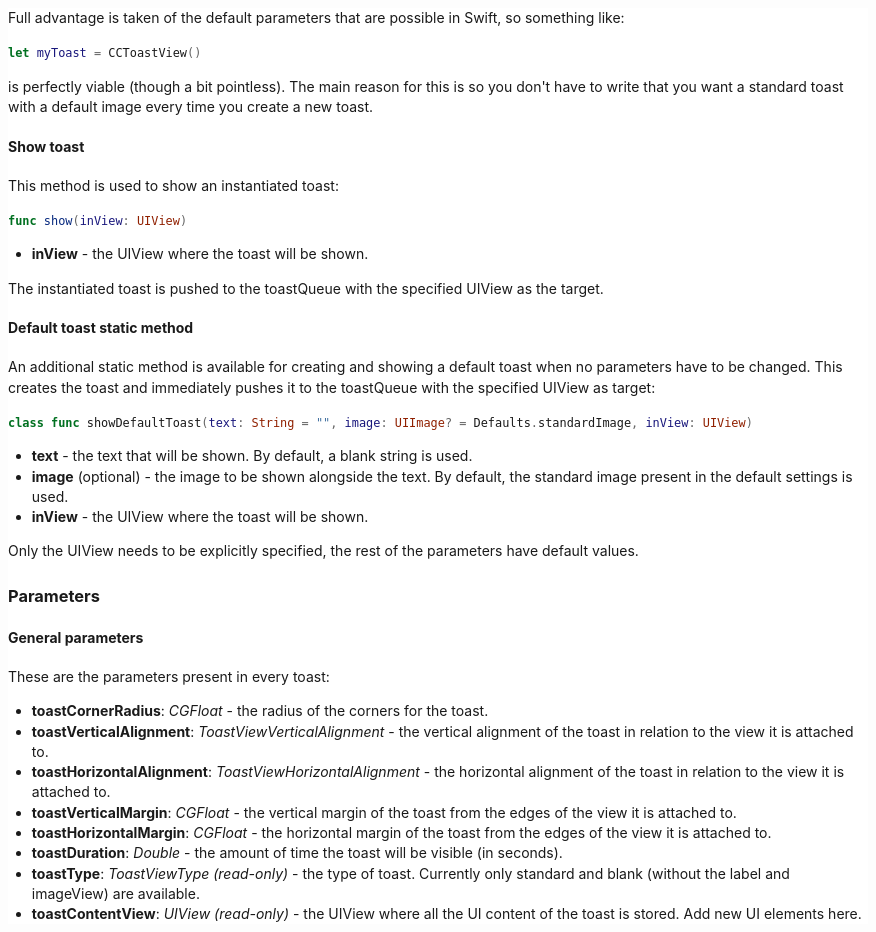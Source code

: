 Full advantage is taken of the default parameters that are possible in Swift, so something like:

```swift
let myToast = CCToastView()
```

is perfectly viable (though a bit pointless). The main reason for this is so you don't have to write that you want a standard toast with a default image every time you create a new toast.

#### Show toast

This method is used to show an instantiated toast:

```swift
func show(inView: UIView)
```
* **inView** - the UIView where the toast will be shown.

The instantiated toast is pushed to the toastQueue with the specified UIView as the target.

#### Default toast static method

An additional static method is available for creating and showing a default toast when no parameters have to be changed. This creates the toast and immediately pushes it to the toastQueue with the specified UIView as target:

```swift
class func showDefaultToast(text: String = "", image: UIImage? = Defaults.standardImage, inView: UIView)
```
* **text** - the text that will be shown. By default, a blank string is used.
* **image** (optional) - the image to be shown alongside the text. By default, the standard image present in the default settings is used.
* **inView** - the UIView where the toast will be shown.

Only the UIView needs to be explicitly specified, the rest of the parameters have default values.

### Parameters

#### General parameters

These are the parameters present in every toast:

* **toastCornerRadius**: *CGFloat* - the radius of the corners for the toast.
* **toastVerticalAlignment**: *ToastViewVerticalAlignment* - the vertical alignment of the toast in relation to the view it is attached to.
* **toastHorizontalAlignment**: *ToastViewHorizontalAlignment* - the horizontal alignment of the toast in relation to the view it is attached to.
* **toastVerticalMargin**: *CGFloat* - the vertical margin of the toast from the edges of the view it is attached to.
* **toastHorizontalMargin**: *CGFloat* - the horizontal margin of the toast from the edges of the view it is attached to.
* **toastDuration**: *Double* - the amount of time the toast will be visible (in seconds).
* **toastType**: *ToastViewType (read-only)* - the type of toast. Currently only standard and blank (without the label and imageView) are available.
* **toastContentView**: *UIView (read-only)* - the UIView where all the UI content of the toast is stored. Add new UI elements here.
 